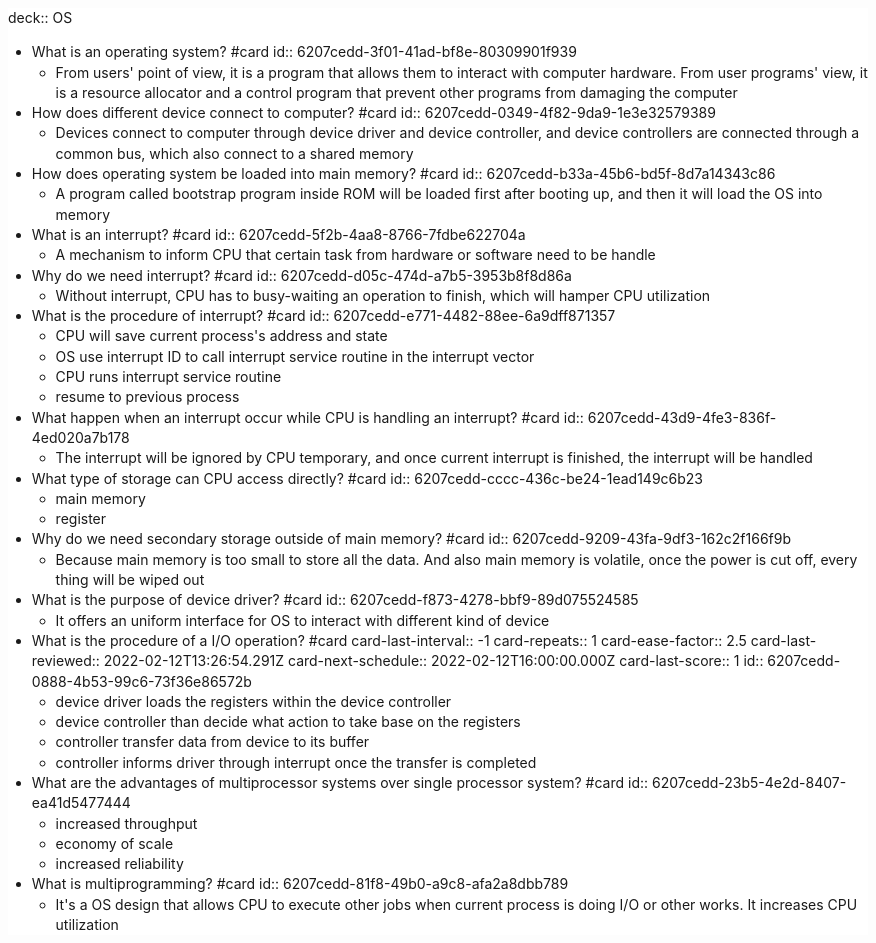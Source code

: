 deck:: OS

- What is an operating system? #card
  id:: 6207cedd-3f01-41ad-bf8e-80309901f939
	- From users' point of view, it is a program that allows them to interact with computer hardware. From user programs' view, it is a resource allocator and a control program that prevent other programs from damaging the computer
- How does different device connect to computer? #card
  id:: 6207cedd-0349-4f82-9da9-1e3e32579389
	- Devices connect to computer through device driver and device controller, and device controllers are connected through a common bus, which also connect to a shared memory
- How does operating system be loaded into main memory? #card
  id:: 6207cedd-b33a-45b6-bd5f-8d7a14343c86
	- A program called bootstrap program inside ROM will be loaded first after booting up, and then it will load the OS into memory
- What is an interrupt? #card
  id:: 6207cedd-5f2b-4aa8-8766-7fdbe622704a
	- A mechanism to inform CPU that certain task from hardware or software need to be handle
- Why do we need interrupt? #card
  id:: 6207cedd-d05c-474d-a7b5-3953b8f8d86a
	- Without interrupt, CPU has to busy-waiting an operation to finish, which will hamper CPU utilization
- What is the procedure of interrupt? #card
  id:: 6207cedd-e771-4482-88ee-6a9dff871357
	- CPU will save current process's address and state
	- OS use interrupt ID to call interrupt service routine in the interrupt vector
	- CPU runs interrupt service routine
	- resume to previous process
- What happen when an interrupt occur while CPU is handling an interrupt? #card
  id:: 6207cedd-43d9-4fe3-836f-4ed020a7b178
	- The interrupt will be ignored by CPU temporary, and once current interrupt is finished, the interrupt will be handled
- What type of storage can CPU access directly? #card
  id:: 6207cedd-cccc-436c-be24-1ead149c6b23
	- main memory
	- register
- Why do we need secondary storage outside of main memory? #card
  id:: 6207cedd-9209-43fa-9df3-162c2f166f9b
	- Because main memory is too small to store all the data. And also main memory is volatile, once the power is cut off, every thing will be wiped out
- What is the purpose of device driver? #card
  id:: 6207cedd-f873-4278-bbf9-89d075524585
	- It offers an uniform interface for OS to interact with different kind of device
- What is the procedure of a I/O operation? #card
  card-last-interval:: -1
  card-repeats:: 1
  card-ease-factor:: 2.5
  card-last-reviewed:: 2022-02-12T13:26:54.291Z
  card-next-schedule:: 2022-02-12T16:00:00.000Z
  card-last-score:: 1
  id:: 6207cedd-0888-4b53-99c6-73f36e86572b
	- device driver loads the registers within the device controller
	- device controller than decide what action to take base on the registers
	- controller transfer data from device to its buffer
	- controller informs driver through interrupt once the transfer is completed
- What are the advantages of multiprocessor systems over single processor system? #card
  id:: 6207cedd-23b5-4e2d-8407-ea41d5477444
	- increased throughput
	- economy of scale
	- increased reliability
- What is multiprogramming? #card
  id:: 6207cedd-81f8-49b0-a9c8-afa2a8dbb789
	- It's a OS design that allows CPU to execute other jobs when current process is doing I/O or other works. It increases CPU utilization